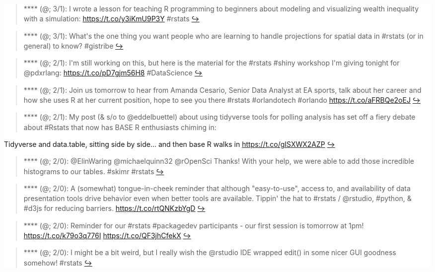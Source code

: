 
> **** (@; 3/1): I wrote a lesson for teaching R programming to beginners about modeling and visualizing wealth inequality with a simulation: https://t.co/y3iKmU9P3Y #rstats  [&#8618;](https://twitter.com/dataandme/status/955877795191599105)




> **** (@; 3/1): What's the one thing you want people who are learning to handle projections for spatial data in #rstats (or in general) to know? #gistribe  [&#8618;](https://twitter.com/dataandme/status/955861280174174208)




> **** (@; 2/1): I'm still working on this, but here is the material for the #rstats #shiny workshop I'm giving tonight for @pdxrlang: https://t.co/pD7gjm56H8 #DataScience  [&#8618;](https://twitter.com/dataandme/status/955885921848647680)




> **** (@; 2/1): Join us tomorrow to hear from Amanda Cesario, Senior Data Analyst at EA sports, talk about her career and how she uses R at her current position, hope to see you there #rstats #orlandotech #orlando https://t.co/aFRBQe2oEJ  [&#8618;](https://twitter.com/dataandme/status/955882223428829186)




> **** (@; 2/1): My post (&amp; s/o to @eddelbuettel) about using tidyverse tools for polling analysis has set off a fiery debate about #Rstats that now has BASE R enthusiasts chiming in:
>
Tidyverse and data.table, sitting side by side… and then base R walks in  https://t.co/gISXWX2AZP  [&#8618;](https://twitter.com/dataandme/status/955874819148533762)




> **** (@; 2/0): @ElinWaring @michaelquinn32 @rOpenSci Thanks! With your help, we were able to add those incredible histograms to our tables. #skimr #rstats  [&#8618;](https://twitter.com/dataandme/status/955865308513873920)




> **** (@; 2/0): A (somewhat) tongue-in-cheek reminder that although "easy-to-use", access to, and availability of data presentation tools drive behavior even when better tools are available. Tippin' the hat to #rstats / @rstudio, #python, &amp; #d3js for reducing barriers. https://t.co/rtQNKzbYgD  [&#8618;](https://twitter.com/dataandme/status/955856378190589952)




> **** (@; 2/0): Reminder for our #rstats #packagedev participants - our first session is tomorrow at 1pm! ​https://t.co/k79o3q776I https://t.co/QF3jhCfekX  [&#8618;](https://twitter.com/dataandme/status/955841724718505984)




> **** (@; 2/0): I might be a bit weird, but I really wish the @rstudio IDE wrapped edit() in some nicer GUI goodness somehow! #rstats  [&#8618;](https://twitter.com/dataandme/status/955835897056038912)


